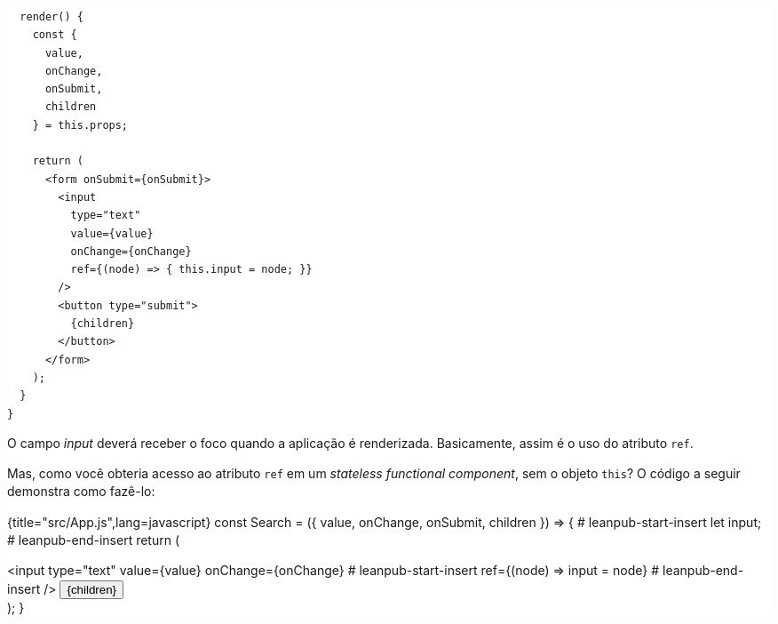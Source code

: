 	  render() {
	    const {
	      value,
	      onChange,
	      onSubmit,
	      children
	    } = this.props;
	
	    return (
	      <form onSubmit={onSubmit}>
	        <input
	          type="text"
	          value={value}
	          onChange={onChange}
	          ref={(node) => { this.input = node; }}
	        />
	        <button type="submit">
	          {children}
	        </button>
	      </form>
	    );
	  }
	}

O campo _input_ deverá receber o foco quando a aplicação é renderizada. Basicamente, assim é o uso do atributo `ref`.

Mas, como você obteria acesso ao atributo `ref` em um _stateless functional component_, sem o objeto `this`? O código a seguir demonstra como fazê-lo:

{title="src/App.js",lang=javascript}
	const Search = ({
	  value,
	  onChange,
	  onSubmit,
	  children
	}) => {
	# leanpub-start-insert
	  let input;
	# leanpub-end-insert
	  return (
	    <form onSubmit={onSubmit}>
	      <input
	        type="text"
	        value={value}
	        onChange={onChange}
	# leanpub-start-insert
	        ref={(node) => input = node}
	# leanpub-end-insert
	      />
	      <button type="submit">
	        {children}
	      </button>
	    </form>
	  );
	}
